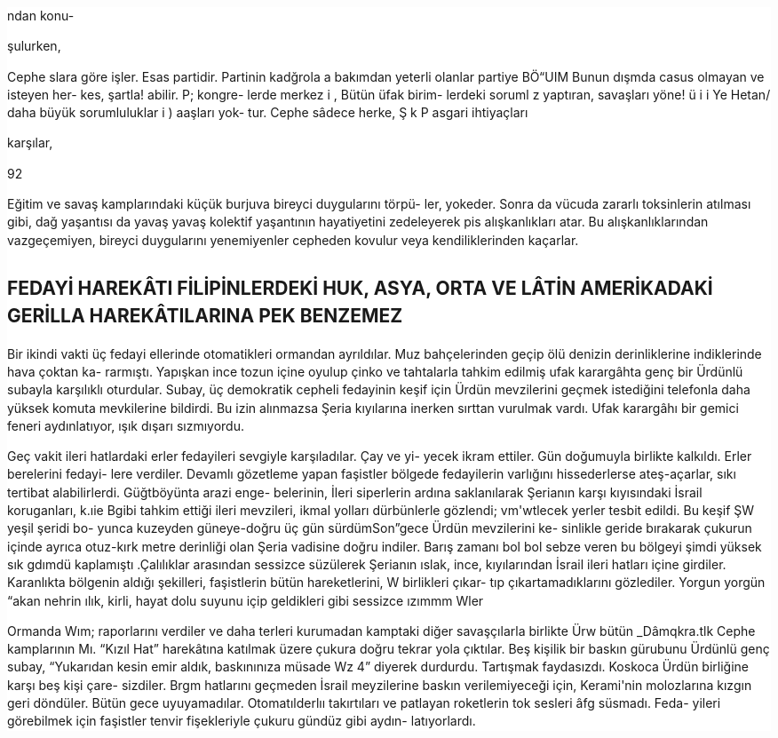 ndan konu-

şulurken,

Cephe slara göre
işler. Esas partidir.
Partinin kadğrola a bakımdan
yeterli olanlar partiye BÖ“UIM Bunun dışmda casus olmayan ve isteyen her-
kes, şartla! abilir. P; kongre-
lerde merkez i , Bütün üfak birim-
lerdeki soruml z yaptıran,
savaşları yöne! ü i i Ye Hetan/ daha büyük
sorumluluklar i ) aaşları yok-
tur. Cephe sâdece herke, Ş k P asgari ihtiyaçları

karşılar,

92

 Eğitim ve savaş kamplarındaki küçük burjuva bireyci duygularını törpü-
ler, yokeder. Sonra da vücuda zararlı toksinlerin atılması gibi, dağ yaşantısı
da yavaş yavaş kolektif yaşantının hayatiyetini zedeleyerek pis alışkanlıkları
atar. Bu alışkanlıklarından vazgeçemiyen, bireyci duygularını yenemiyenler
cepheden kovulur veya kendiliklerinden kaçarlar.

## FEDAYİ HAREKÂTI FİLİPİNLERDEKİ HUK, ASYA, ORTA VE LÂTİN AMERİKADAKİ GERİLLA HAREKÂTILARINA PEK BENZEMEZ

Bir ikindi vakti üç fedayi ellerinde otomatikleri ormandan ayrıldılar. Muz
bahçelerinden geçip ölü denizin derinliklerine indiklerinde hava çoktan ka-
rarmıştı. Yapışkan ince tozun içine oyulup çinko ve tahtalarla tahkim edilmiş
ufak karargâhta genç bir Ürdünlü subayla karşılıklı oturdular. Subay, üç
demokratik cepheli fedayinin keşif için Ürdün mevzilerini geçmek istediğini
telefonla daha yüksek komuta mevkilerine bildirdi. Bu izin alınmazsa Şeria
kıyılarına inerken sırttan vurulmak vardı. Ufak karargâhı bir gemici feneri
aydınlatıyor, ışık dışarı sızmıyordu.

Geç vakit ileri hatlardaki erler fedayileri sevgiyle karşıladılar. Çay ve yi-
yecek ikram ettiler. Gün doğumuyla birlikte kalkıldı. Erler berelerini fedayi-
lere verdiler. Devamlı gözetleme yapan faşistler bölgede fedayilerin varlığını
hissederlerse ateş-açarlar, sıkı tertibat alabilirlerdi. Güğtböyünta arazi enge-
belerinin, İleri siperlerin ardına saklanılarak Şerianın karşı kıyısındaki İsrail
koruganları, k.ıie Bgibi tahkim ettiği ileri mevzileri, ikmal yolları dürbünlerle
gözlendi; vm'wtlecek yerler tesbit edildi. Bu keşif ŞW yeşil şeridi bo-
yunca kuzeyden güneye-doğru üç gün sürdümSon”gece Ürdün mevzilerini ke-
sinlikle geride bırakarak çukurun içinde ayrıca otuz-kırk metre derinliği
olan Şeria vadisine doğru indiler. Barış zamanı bol bol sebze veren bu bölgeyi
şimdi yüksek sık gdımdü kaplamıştı .Çalılıklar arasından sessizce süzülerek
Şerianın ıslak, ince, kıyılarından  İsrail ileri hatları içine girdiler. Karanlıkta
bölgenin aldığı şekilleri, faşistlerin bütün hareketlerini, W birlikleri çıkar-
tıp çıkartamadıklarını gözlediler. Yorgun yorgün “akan nehrin ılık, kirli, hayat
dolu suyunu içip geldikleri gibi sessizce ızımmm Wler

Ormanda Wım; raporlarını verdiler ve daha terleri kurumadan
kamptaki diğer savaşçılarla birlikte Ürw bütün _Dâmqkra.tlk Cephe
kamplarının Mı. “Kızıl Hat” harekâtına katılmak üzere çukura doğru
tekrar yola çıktılar. Beş kişilik bir baskın gürubunu Ürdünlü genç subay,
“Yukarıdan kesin emir aldık, baskınınıza müsade Wz 4” diyerek
durdurdu. Tartışmak faydasızdı. Koskoca Ürdün birliğine karşı beş kişi çare-
sizdiler. Brgm hatlarını geçmeden İsrail meyzilerine baskın verilemiyeceği
için, Kerami'nin molozlarına kızgın geri döndüler. Bütün gece uyuyamadılar.
Otomatılderlıı takırtıları ve patlayan roketlerin tok sesleri âfg süsmadı. Feda-
yileri görebilmek için faşistler tenvir fişekleriyle çukuru gündüz gibi aydın-
latıyorlardı.
